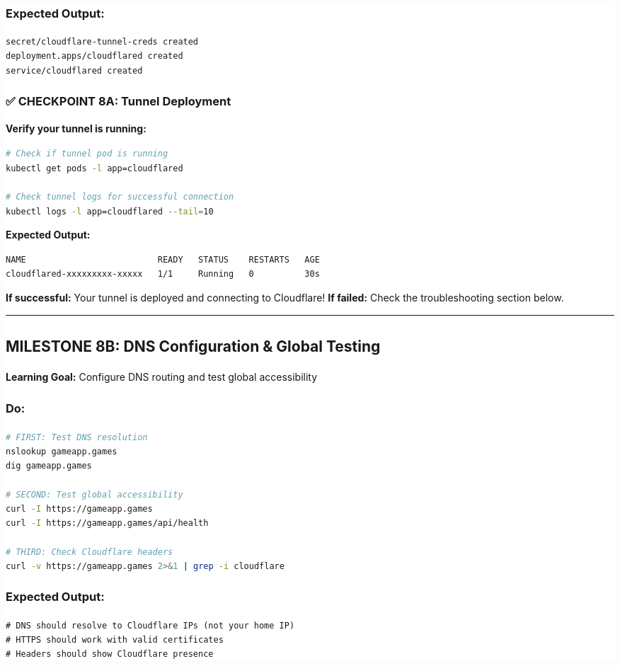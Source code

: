 ### Expected Output:
```
secret/cloudflare-tunnel-creds created
deployment.apps/cloudflared created
service/cloudflared created
```

### ✅ **CHECKPOINT 8A: Tunnel Deployment**
**Verify your tunnel is running:**
```bash
# Check if tunnel pod is running
kubectl get pods -l app=cloudflared

# Check tunnel logs for successful connection
kubectl logs -l app=cloudflared --tail=10
```

**Expected Output:**
```
NAME                          READY   STATUS    RESTARTS   AGE
cloudflared-xxxxxxxxx-xxxxx   1/1     Running   0          30s
```

**If successful:** Your tunnel is deployed and connecting to Cloudflare!
**If failed:** Check the troubleshooting section below.

---

## **MILESTONE 8B: DNS Configuration & Global Testing**

**Learning Goal:** Configure DNS routing and test global accessibility

### Do:
```bash
# FIRST: Test DNS resolution
nslookup gameapp.games
dig gameapp.games

# SECOND: Test global accessibility
curl -I https://gameapp.games
curl -I https://gameapp.games/api/health

# THIRD: Check Cloudflare headers
curl -v https://gameapp.games 2>&1 | grep -i cloudflare
```

### Expected Output:
```
# DNS should resolve to Cloudflare IPs (not your home IP)
# HTTPS should work with valid certificates
# Headers should show Cloudflare presence
```
